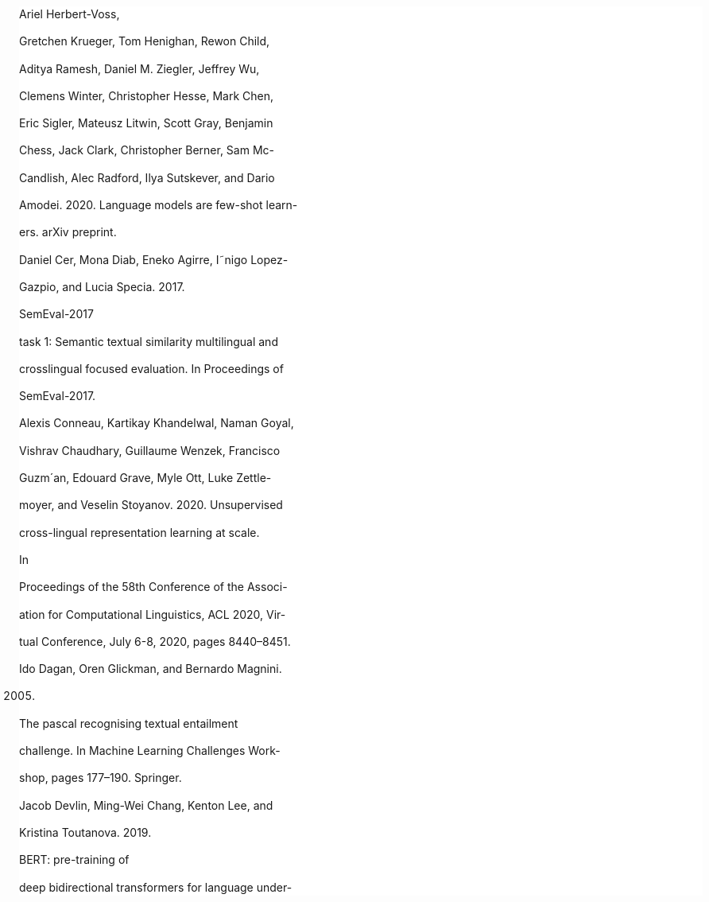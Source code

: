 Ariel Herbert-Voss,

Gretchen Krueger, Tom Henighan, Rewon Child,

Aditya Ramesh, Daniel M. Ziegler, Jeffrey Wu,

Clemens Winter, Christopher Hesse, Mark Chen,

Eric Sigler, Mateusz Litwin, Scott Gray, Benjamin

Chess, Jack Clark, Christopher Berner, Sam Mc-

Candlish, Alec Radford, Ilya Sutskever, and Dario

Amodei. 2020. Language models are few-shot learn-

ers. arXiv preprint.

Daniel Cer, Mona Diab, Eneko Agirre, I˜nigo Lopez-

Gazpio, and Lucia Specia. 2017.

SemEval-2017

task 1: Semantic textual similarity multilingual and

crosslingual focused evaluation. In Proceedings of

SemEval-2017.

Alexis Conneau, Kartikay Khandelwal, Naman Goyal,

Vishrav Chaudhary, Guillaume Wenzek, Francisco

Guzm´an, Edouard Grave, Myle Ott, Luke Zettle-

moyer, and Veselin Stoyanov. 2020. Unsupervised

cross-lingual representation learning at scale.

In

Proceedings of the 58th Conference of the Associ-

ation for Computational Linguistics, ACL 2020, Vir-

tual Conference, July 6-8, 2020, pages 8440–8451.

Ido Dagan, Oren Glickman, and Bernardo Magnini.

2005.

The pascal recognising textual entailment

challenge. In Machine Learning Challenges Work-

shop, pages 177–190. Springer.

Jacob Devlin, Ming-Wei Chang, Kenton Lee, and

Kristina Toutanova. 2019.

BERT: pre-training of

deep bidirectional transformers for language under-
